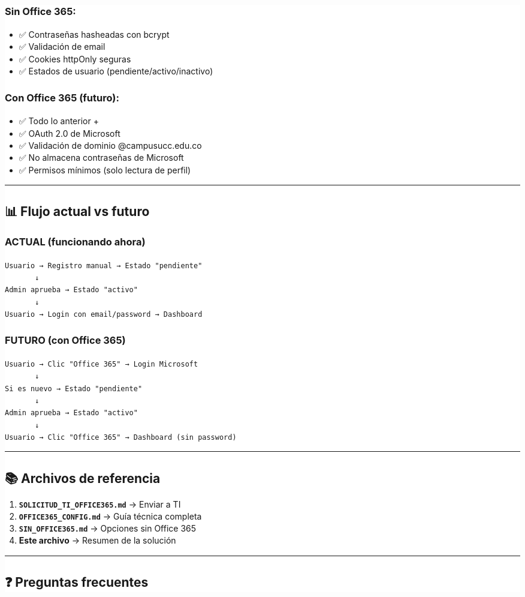 ### Sin Office 365:
- ✅ Contraseñas hasheadas con bcrypt
- ✅ Validación de email
- ✅ Cookies httpOnly seguras
- ✅ Estados de usuario (pendiente/activo/inactivo)

### Con Office 365 (futuro):
- ✅ Todo lo anterior +
- ✅ OAuth 2.0 de Microsoft
- ✅ Validación de dominio @campusucc.edu.co
- ✅ No almacena contraseñas de Microsoft
- ✅ Permisos mínimos (solo lectura de perfil)

---

## 📊 Flujo actual vs futuro

### ACTUAL (funcionando ahora)
```
Usuario → Registro manual → Estado "pendiente"
       ↓
Admin aprueba → Estado "activo"
       ↓
Usuario → Login con email/password → Dashboard
```

### FUTURO (con Office 365)
```
Usuario → Clic "Office 365" → Login Microsoft
       ↓
Si es nuevo → Estado "pendiente"
       ↓
Admin aprueba → Estado "activo"
       ↓
Usuario → Clic "Office 365" → Dashboard (sin password)
```

---

## 📚 Archivos de referencia

1. **`SOLICITUD_TI_OFFICE365.md`** → Enviar a TI
2. **`OFFICE365_CONFIG.md`** → Guía técnica completa
3. **`SIN_OFFICE365.md`** → Opciones sin Office 365
4. **Este archivo** → Resumen de la solución

---

## ❓ Preguntas frecuentes
